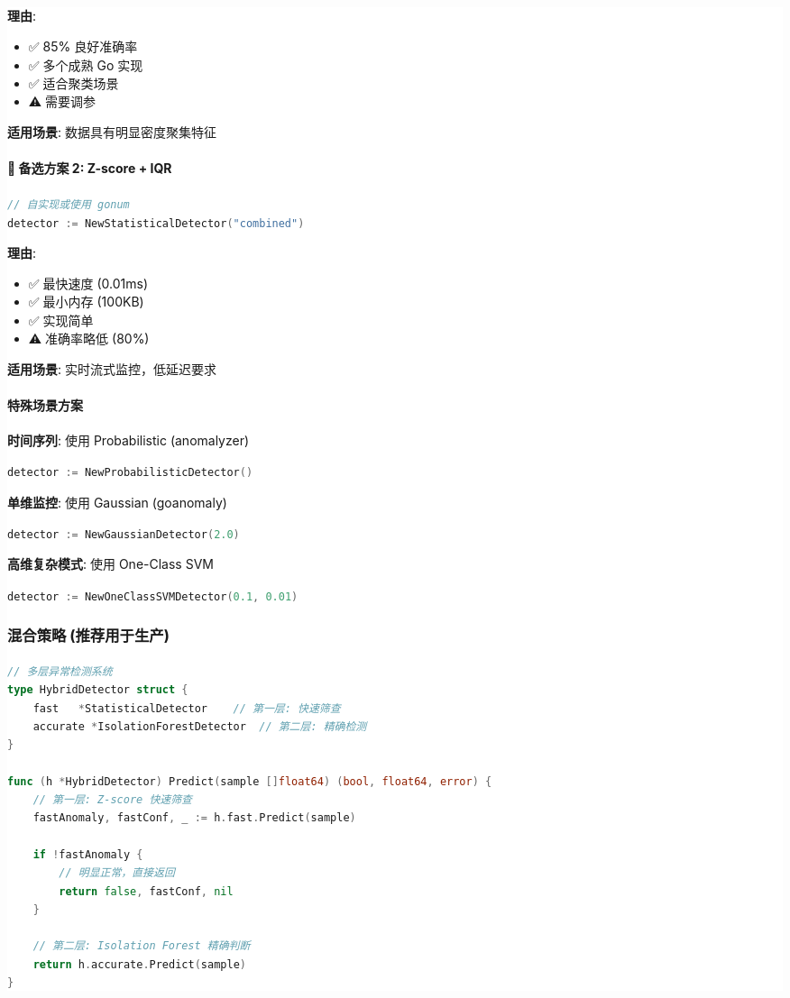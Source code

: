 **理由**:

- ✅ 85% 良好准确率
- ✅ 多个成熟 Go 实现
- ✅ 适合聚类场景
- ⚠️ 需要调参

**适用场景**: 数据具有明显密度聚集特征

#### 🥉 备选方案 2: Z-score + IQR

```go
// 自实现或使用 gonum
detector := NewStatisticalDetector("combined")
```

**理由**:

- ✅ 最快速度 (0.01ms)
- ✅ 最小内存 (100KB)
- ✅ 实现简单
- ⚠️ 准确率略低 (80%)

**适用场景**: 实时流式监控，低延迟要求

#### 特殊场景方案

**时间序列**: 使用 Probabilistic (anomalyzer)

```go
detector := NewProbabilisticDetector()
```

**单维监控**: 使用 Gaussian (goanomaly)

```go
detector := NewGaussianDetector(2.0)
```

**高维复杂模式**: 使用 One-Class SVM

```go
detector := NewOneClassSVMDetector(0.1, 0.01)
```

### 混合策略 (推荐用于生产)

```go
// 多层异常检测系统
type HybridDetector struct {
    fast   *StatisticalDetector    // 第一层: 快速筛查
    accurate *IsolationForestDetector  // 第二层: 精确检测
}

func (h *HybridDetector) Predict(sample []float64) (bool, float64, error) {
    // 第一层: Z-score 快速筛查
    fastAnomaly, fastConf, _ := h.fast.Predict(sample)

    if !fastAnomaly {
        // 明显正常，直接返回
        return false, fastConf, nil
    }

    // 第二层: Isolation Forest 精确判断
    return h.accurate.Predict(sample)
}
```

